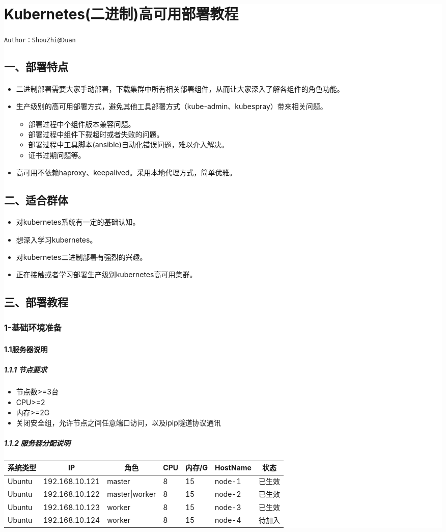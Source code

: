 # Kubernetes(二进制)高可用部署教程

`Author：ShouZhi@Duan`

## 一、部署特点

- 二进制部署需要大家手动部署，下载集群中所有相关部署组件，从而让大家深入了解各组件的角色功能。

- 生产级别的高可用部署方式，避免其他工具部署方式（kube-admin、kubespray）带来相关问题。

  - 部署过程中个组件版本兼容问题。
  - 部署过程中组件下载超时或者失败的问题。
  - 部署过程中工具脚本(ansible)自动化错误问题，难以介入解决。
  - 证书过期问题等。

- 高可用不依赖haproxy、keepalived。采用本地代理方式，简单优雅。

  

## 二、适合群体

- 对kubernetes系统有一定的基础认知。

- 想深入学习kubernetes。
- 对kubernetes二进制部署有强烈的兴趣。
- 正在接触或者学习部署生产级别kubernetes高可用集群。



## 三、部署教程

### 1-基础环境准备

#### 1.1服务器说明

##### 1.1.1 节点要求

- 节点数>=3台
- CPU>=2
- 内存>=2G
- 关闭安全组，允许节点之间任意端口访问，以及ipip隧道协议通讯

##### 1.1.2 服务器分配说明

| 系统类型 | IP             | 角色           | CPU  | 内存/G | HostName | 状态   |
| -------- | -------------- | -------------- | ---- | ------ | -------- | ------ |
| Ubuntu   | 192.168.10.121 | master         | 8    | 15     | node-1   | 已生效 |
| Ubuntu   | 192.168.10.122 | master\|worker | 8    | 15     | node-2   | 已生效 |
| Ubuntu   | 192.168.10.123 | worker         | 8    | 15     | node-3   | 已生效 |
| Ubuntu   | 192.168.10.124 | worker         | 8    | 15     | node-4   | 待加入 |
